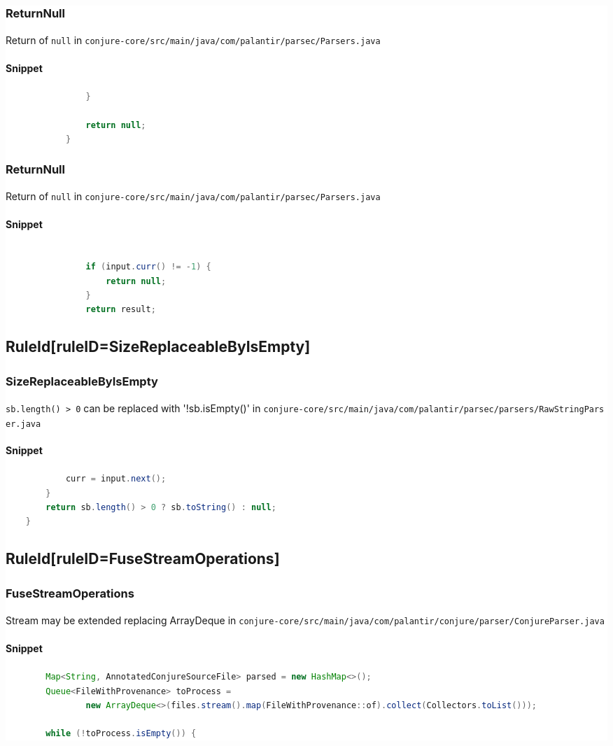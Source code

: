 ### ReturnNull
Return of `null`
in `conjure-core/src/main/java/com/palantir/parsec/Parsers.java`
#### Snippet
```java
                }

                return null;
            }

```

### ReturnNull
Return of `null`
in `conjure-core/src/main/java/com/palantir/parsec/Parsers.java`
#### Snippet
```java

                if (input.curr() != -1) {
                    return null;
                }
                return result;
```

## RuleId[ruleID=SizeReplaceableByIsEmpty]
### SizeReplaceableByIsEmpty
`sb.length() > 0` can be replaced with '!sb.isEmpty()'
in `conjure-core/src/main/java/com/palantir/parsec/parsers/RawStringParser.java`
#### Snippet
```java
            curr = input.next();
        }
        return sb.length() > 0 ? sb.toString() : null;
    }

```

## RuleId[ruleID=FuseStreamOperations]
### FuseStreamOperations
Stream may be extended replacing ArrayDeque
in `conjure-core/src/main/java/com/palantir/conjure/parser/ConjureParser.java`
#### Snippet
```java
        Map<String, AnnotatedConjureSourceFile> parsed = new HashMap<>();
        Queue<FileWithProvenance> toProcess =
                new ArrayDeque<>(files.stream().map(FileWithProvenance::of).collect(Collectors.toList()));

        while (!toProcess.isEmpty()) {
```

